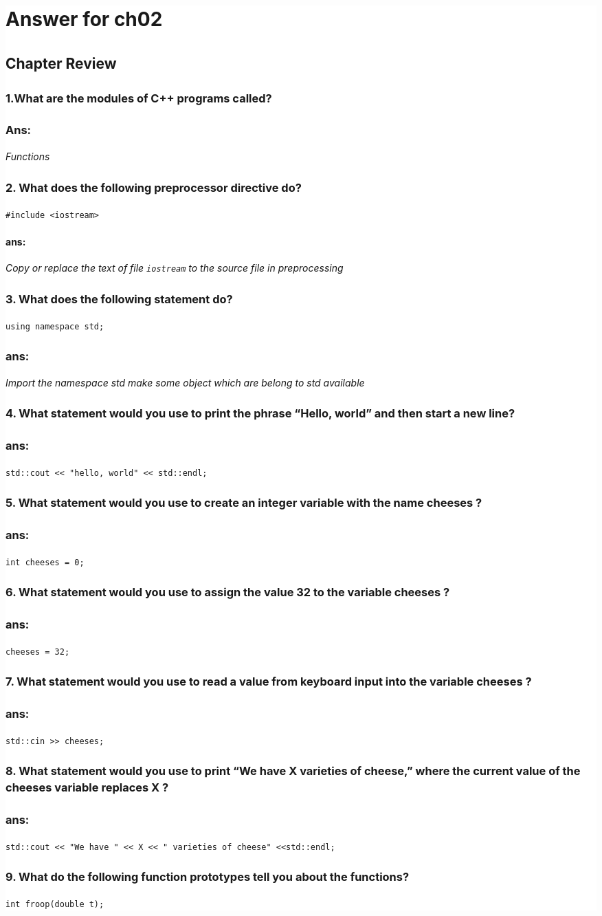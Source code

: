 # Answer for ch02

## Chapter Review
### 1.What are the modules of C++ programs called?
### **Ans:** 
*Functions*
### 2. What does the following preprocessor directive do? 
```
#include <iostream>
```
#### **ans:** 
*Copy or replace the text of file `iostream` to the source file in preprocessing*
### 3. What does the following statement do? 
```
using namespace std;
```
### **ans:**
*Import the namespace std make some object which are belong to std available*
### 4. What statement would you use to print the phrase “Hello, world” and then start a new line?
### **ans:**
```
std::cout << "hello, world" << std::endl;
```
### 5. What statement would you use to create an integer variable with the name cheeses ?
### **ans:**
```
int cheeses = 0;
```
### 6. What statement would you use to assign the value 32 to the variable cheeses ?
### **ans:**
```
cheeses = 32;
```
### 7. What statement would you use to read a value from keyboard input into the variable cheeses ?
### **ans:**
```
std::cin >> cheeses;
```
### 8. What statement would you use to print “We have X varieties of cheese,” where the current value of the cheeses variable replaces X ?
### **ans:**
```
std::cout << "We have " << X << " varieties of cheese" <<std::endl;
```
### 9. What do the following function prototypes tell you about the functions?
```
int froop(double t);
```